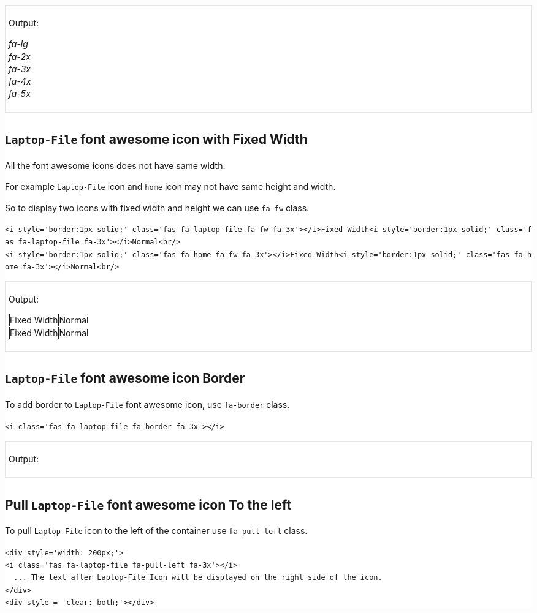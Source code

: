 <div style='border:1px solid rgba(0,0,0,.1);margin-bottom:10px;padding:5px;'>
<p>Output:</p>


<i class='fas fa-laptop-file fa-lg'>fa-lg</i><br/>
<i class='fas fa-laptop-file fa-2x'>fa-2x</i><br/>
<i class='fas fa-laptop-file fa-3x'>fa-3x</i><br/>
<i class='fas fa-laptop-file fa-4x'>fa-4x</i><br/>
<i class='fas fa-laptop-file fa-5x'>fa-5x</i><br/>

</div>

## `Laptop-File` font awesome icon with Fixed Width
All the font awesome icons does not have same width.

For example `Laptop-File` icon and `home` icon may not have same height and width.

So to display two icons with fixed width and height we can use `fa-fw` class.
```
<i style='border:1px solid;' class='fas fa-laptop-file fa-fw fa-3x'></i>Fixed Width<i style='border:1px solid;' class='fas fa-laptop-file fa-3x'></i>Normal<br/>
<i style='border:1px solid;' class='fas fa-home fa-fw fa-3x'></i>Fixed Width<i style='border:1px solid;' class='fas fa-home fa-3x'></i>Normal<br/>

```

<div style='border:1px solid rgba(0,0,0,.1);margin-bottom:10px;padding:5px;'>
<p>Output:</p>


<i style='border:1px solid;' class='fas fa-laptop-file fa-fw fa-3x'></i>Fixed Width<i style='border:1px solid;' class='fas fa-laptop-file fa-3x'></i>Normal<br/>
<i style='border:1px solid;' class='fas fa-home fa-fw fa-3x'></i>Fixed Width<i style='border:1px solid;' class='fas fa-home fa-3x'></i>Normal<br/>

</div>

## `Laptop-File` font awesome icon Border
To add border to `Laptop-File` font awesome icon, use `fa-border` class.
```
<i class='fas fa-laptop-file fa-border fa-3x'></i>
```

<div style='border:1px solid rgba(0,0,0,.1);margin-bottom:10px;padding:5px;'>
<p>Output:</p>


<i class='fas fa-laptop-file fa-border fa-3x'></i>
</div>

## Pull `Laptop-File` font awesome icon To the left
To pull `Laptop-File` icon to the left of the container use `fa-pull-left` class.
```
<div style='width: 200px;'>
<i class='fas fa-laptop-file fa-pull-left fa-3x'></i>
  ... The text after Laptop-File Icon will be displayed on the right side of the icon.
</div>
<div style = 'clear: both;'></div>
```
